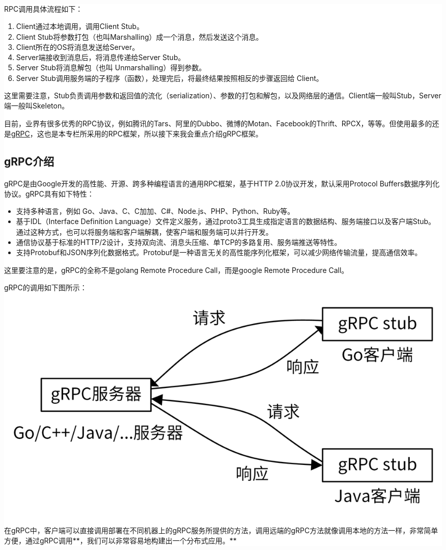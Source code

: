 RPC调用具体流程如下：

1.  Client通过本地调用，调用Client Stub。
2.  Client Stub将参数打包（也叫Marshalling）成一个消息，然后发送这个消息。
3.  Client所在的OS将消息发送给Server。
4.  Server端接收到消息后，将消息传递给Server Stub。
5.  Server Stub将消息解包（也叫 Unmarshalling）得到参数。
6.  Server Stub调用服务端的子程序（函数），处理完后，将最终结果按照相反的步骤返回给 Client。



这里需要注意，Stub负责调用参数和返回值的流化（serialization）、参数的打包和解包，以及网络层的通信。Client端一般叫Stub，Server端一般叫Skeleton。

目前，业界有很多优秀的RPC协议，例如腾讯的Tars、阿里的Dubbo、微博的Motan、Facebook的Thrift、RPCX，等等。但使用最多的还是[gRPC](https://github.com/grpc/grpc-go)，这也是本专栏所采用的RPC框架，所以接下来我会重点介绍gRPC框架。

## gRPC介绍

gRPC是由Google开发的高性能、开源、跨多种编程语言的通用RPC框架，基于HTTP 2.0协议开发，默认采用Protocol Buffers数据序列化协议。gRPC具有如下特性：

* 支持多种语言，例如 Go、Java、C、C加加、C#、Node.js、PHP、Python、Ruby等。
* 基于IDL（Interface Definition Language）文件定义服务，通过proto3工具生成指定语言的数据结构、服务端接口以及客户端Stub。通过这种方式，也可以将服务端和客户端解耦，使客户端和服务端可以并行开发。
* 通信协议基于标准的HTTP/2设计，支持双向流、消息头压缩、单TCP的多路复用、服务端推送等特性。
* 支持Protobuf和JSON序列化数据格式。Protobuf是一种语言无关的高性能序列化框架，可以减少网络传输流量，提高通信效率。

这里要注意的是，gRPC的全称不是golang Remote Procedure Call，而是google Remote Procedure Call。

gRPC的调用如下图所示：

![](./httpsstatic001geekbangorgresourceimage010901ac424c7c1d64f678e1218827bc0109.png)

在gRPC中，客户端可以直接调用部署在不同机器上的gRPC服务所提供的方法，调用远端的gRPC方法就像调用本地的方法一样，非常简单方便，通过gRPC调用**，我们可以非常容易地构建出一个分布式应用。**
